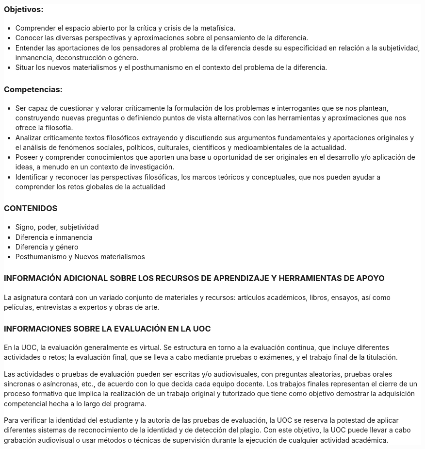 ### Objetivos:

- Comprender el espacio abierto por la crítica y crisis de la metafísica.
- Conocer las diversas perspectivas y aproximaciones sobre el pensamiento de la diferencia.
- Entender las aportaciones de los pensadores al problema de la diferencia desde su especificidad en relación a la subjetividad, inmanencia, deconstrucción o género.
- Situar los nuevos materialismos y el posthumanismo en el contexto del problema de la diferencia.


### Competencias:

- Ser capaz de cuestionar y valorar críticamente la formulación de los problemas e interrogantes que se nos plantean, construyendo nuevas preguntas o definiendo puntos de vista alternativos con las herramientas y aproximaciones que nos ofrece la filosofía.
- Analizar críticamente textos filosóficos extrayendo y discutiendo sus argumentos fundamentales y aportaciones originales y el análisis de fenómenos sociales, políticos, culturales, científicos y medioambientales de la actualidad.
- Poseer y comprender conocimientos que aporten una base u oportunidad de ser originales en el desarrollo y/o aplicación de ideas, a menudo en un contexto de investigación.
- Identificar y reconocer las perspectivas filosóficas, los marcos teóricos y conceptuales, que nos pueden ayudar a comprender los retos globales de la actualidad

### CONTENIDOS

- Signo, poder, subjetividad
- Diferencia e inmanencia
- Diferencia y género
- Posthumanismo y Nuevos materialismos

	
### INFORMACIÓN ADICIONAL SOBRE LOS RECURSOS DE APRENDIZAJE Y HERRAMIENTAS DE APOYO

La asignatura contará con un variado conjunto de materiales y recursos: artículos académicos, libros, ensayos, así como películas, entrevistas a expertos y obras de arte.


### INFORMACIONES SOBRE LA EVALUACIÓN EN LA UOC

En la UOC, la evaluación generalmente es virtual. Se estructura en torno a la evaluación continua, que incluye diferentes actividades o retos; la evaluación final, que se lleva a cabo mediante pruebas o exámenes, y el trabajo final de la titulación.

Las actividades o pruebas de evaluación pueden ser escritas y/o audiovisuales, con preguntas aleatorias, pruebas orales síncronas o asíncronas, etc., de acuerdo con lo que decida cada equipo docente. Los trabajos finales representan el cierre de un proceso formativo que implica la realización de un trabajo original y tutorizado que tiene como objetivo demostrar la adquisición competencial hecha a lo largo del programa.

Para verificar la identidad del estudiante y la autoría de las pruebas de evaluación, la UOC se reserva la potestad de aplicar diferentes sistemas de reconocimiento de la identidad y de detección del plagio. Con este objetivo, la UOC puede llevar a cabo grabación audiovisual o usar métodos o técnicas de supervisión durante la ejecución de cualquier actividad académica.
